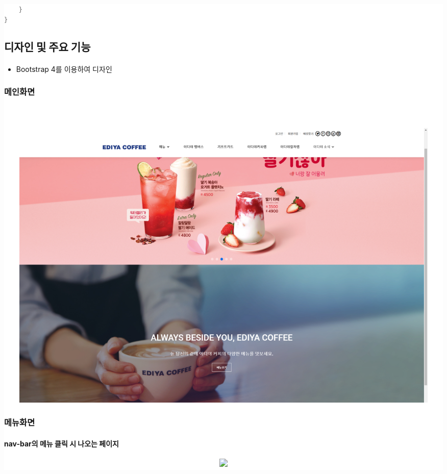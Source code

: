```java
	}
}
```

## 디자인 및 주요 기능
- Bootstrap 4를 이용하여 디자인

### 메인화면
<p align = "center">
	<img src="./mdImg/main.png" width="800" />
</p>

### 메뉴화면

#### nav-bar의 메뉴 클릭 시 나오는 페이지
<p align = "center">
	<img src="./mdImg/menuIntro.png" width="800" />
</p>
